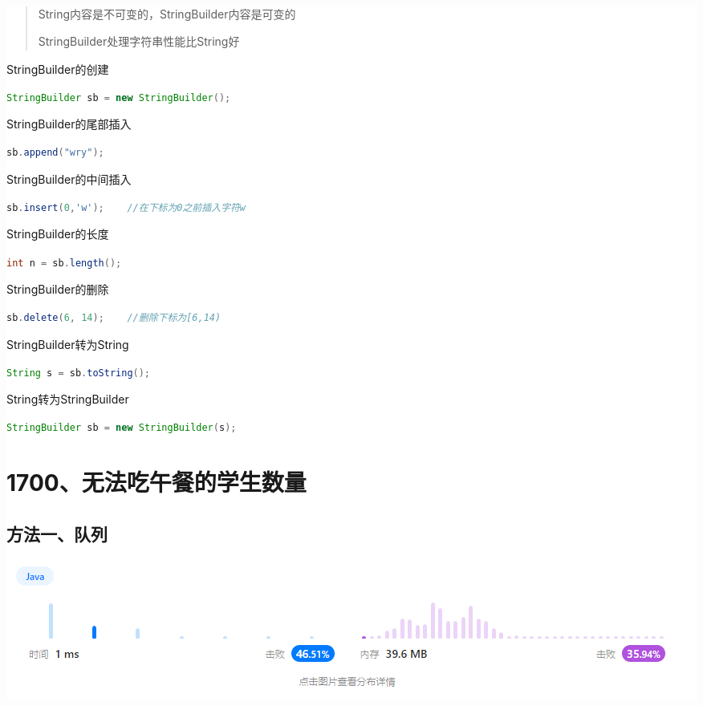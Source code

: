 > String内容是不可变的，StringBuilder内容是可变的
>
> StringBuilder处理字符串性能比String好

StringBuilder的创建

```java
StringBuilder sb = new StringBuilder();
```

StringBuilder的尾部插入

```java
sb.append("wry");
```

StringBuilder的中间插入

```java
sb.insert(0,'w');    //在下标为0之前插入字符w
```

StringBuilder的长度

```java
int n = sb.length();
```

StringBuilder的删除

```java
sb.delete(6, 14);    //删除下标为[6,14)
```

StringBuilder转为String

```java
String s = sb.toString();
```

String转为StringBuilder

```java
StringBuilder sb = new StringBuilder(s);
```



# 1700、无法吃午餐的学生数量

## 方法一、队列

![image-20221019105203982](pic/image-20221019105203982.png)
